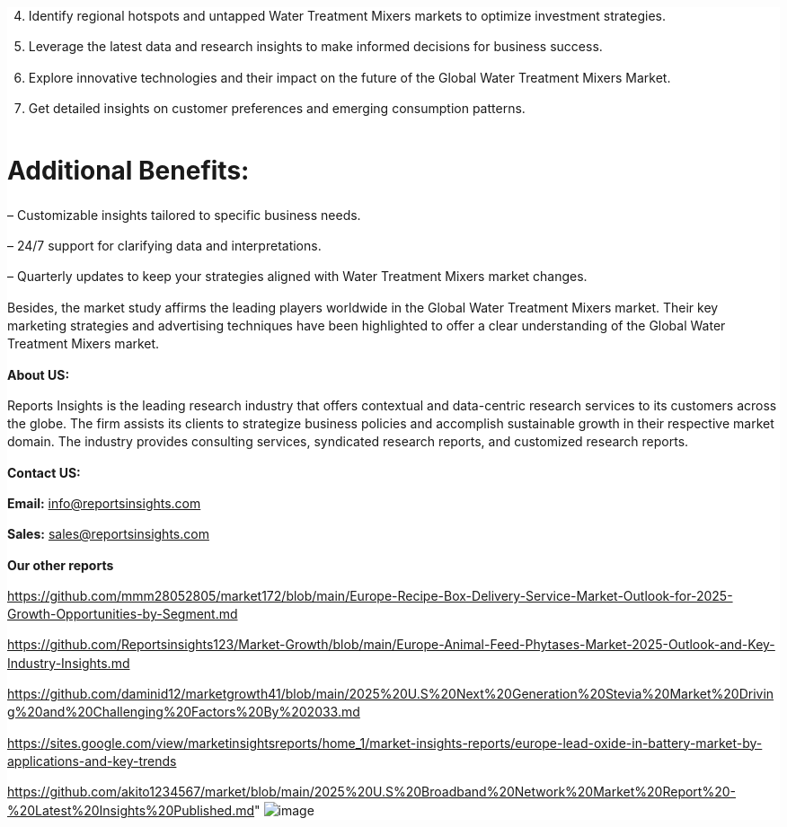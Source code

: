 4. Identify regional hotspots and untapped Water Treatment Mixers markets to optimize investment strategies.

5. Leverage the latest data and research insights to make informed decisions for business success.

6. Explore innovative technologies and their impact on the future of the Global Water Treatment Mixers Market.

7. Get detailed insights on customer preferences and emerging consumption patterns.

# <strong>Additional Benefits:</strong>

– Customizable insights tailored to specific business needs.

– 24/7 support for clarifying data and interpretations.

– Quarterly updates to keep your strategies aligned with Water Treatment Mixers market changes.

Besides, the market study affirms the leading players worldwide in the Global Water Treatment Mixers market. Their key marketing strategies and advertising techniques have been highlighted to offer a clear understanding of the Global Water Treatment Mixers market.

<strong><strong>About US</strong>:</strong>

Reports Insights is the leading research industry that offers contextual and data-centric research services to its customers across the globe. The firm assists its clients to strategize business policies and accomplish sustainable growth in their respective market domain. The industry provides consulting services, syndicated research reports, and customized research reports.

<strong>Contact US:</strong>

<p class=><b>Email:</b> <a href=mailto:info@reportsinsights.com>info@reportsinsights.com</a></p>
<p class=><b>Sales:</b> <a href=mailto:sales@reportsinsights.com>sales@reportsinsights.com</a></p>

<strong>Our other reports</strong>

<a href=https://github.com/mmm28052805/market172/blob/main/Europe-Recipe-Box-Delivery-Service-Market-Outlook-for-2025-Growth-Opportunities-by-Segment.md>https://github.com/mmm28052805/market172/blob/main/Europe-Recipe-Box-Delivery-Service-Market-Outlook-for-2025-Growth-Opportunities-by-Segment.md</a>

<a href=https://github.com/Reportsinsights123/Market-Growth/blob/main/Europe-Animal-Feed-Phytases-Market-2025-Outlook-and-Key-Industry-Insights.md>https://github.com/Reportsinsights123/Market-Growth/blob/main/Europe-Animal-Feed-Phytases-Market-2025-Outlook-and-Key-Industry-Insights.md</a>

<a href=https://github.com/daminid12/marketgrowth41/blob/main/2025%20U.S%20Next%20Generation%20Stevia%20Market%20Driving%20and%20Challenging%20Factors%20By%202033.md>https://github.com/daminid12/marketgrowth41/blob/main/2025%20U.S%20Next%20Generation%20Stevia%20Market%20Driving%20and%20Challenging%20Factors%20By%202033.md</a>

<a href=https://sites.google.com/view/marketinsightsreports/home_1/market-insights-reports/europe-lead-oxide-in-battery-market-by-applications-and-key-trends>https://sites.google.com/view/marketinsightsreports/home_1/market-insights-reports/europe-lead-oxide-in-battery-market-by-applications-and-key-trends</a>

<a href=https://github.com/akito1234567/market/blob/main/2025%20U.S%20Broadband%20Network%20Market%20Report%20-%20Latest%20Insights%20Published.md>https://github.com/akito1234567/market/blob/main/2025%20U.S%20Broadband%20Network%20Market%20Report%20-%20Latest%20Insights%20Published.md</a>"
![image](https://github.com/user-attachments/assets/a4947e51-b7e1-4340-a995-631a19b22356)
